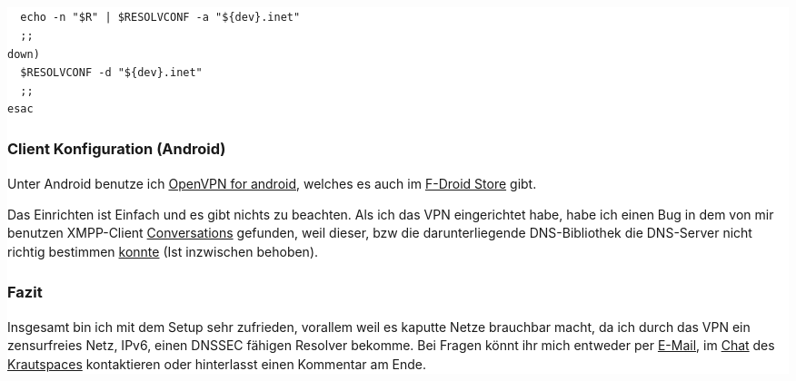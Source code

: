 ```
  echo -n "$R" | $RESOLVCONF -a "${dev}.inet"
  ;;
down)
  $RESOLVCONF -d "${dev}.inet"
  ;;
esac
```

### Client Konfiguration (Android)

Unter Android benutze ich [OpenVPN for
android](http://ics-openvpn.blinkt.de/), welches es auch im [F-Droid
Store](https://f-droid.org/repository/browse/?fdfilter=openvpn&fdid=de.blinkt.openvpn)
gibt.

Das Einrichten ist Einfach und es gibt nichts zu beachten. Als ich das
VPN eingerichtet habe, habe ich einen Bug in dem von mir benutzen
XMPP-Client [Conversations](http://conversations.im/) gefunden, weil
dieser, bzw die darunterliegende DNS-Bibliothek die DNS-Server nicht
richtig bestimmen
[konnte](https://github.com/rtreffer/minidns/issues/12) (Ist
inzwischen behoben).

### Fazit

Insgesamt bin ich mit dem Setup sehr zufrieden, vorallem weil es
kaputte Netze brauchbar macht, da ich durch das VPN ein zensurfreies
Netz, IPv6, einen DNSSEC fähigen Resolver bekomme. Bei Fragen könnt
ihr mich entweder per [E-Mail](mailto:tim@datenknoten.me), im
[Chat](https://www.krautspace.de/chat2/) des
[Krautspaces](https://www.krautspace.de/) kontaktieren oder
hinterlasst einen Kommentar am Ende.